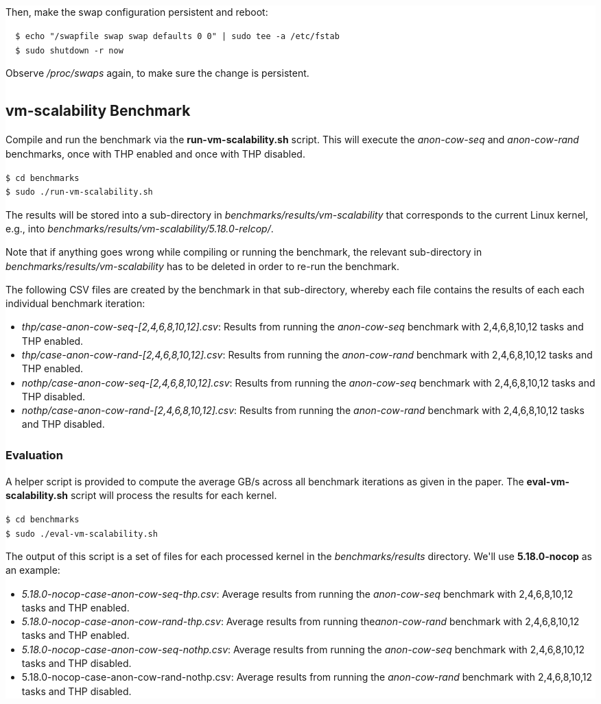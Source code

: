 Then, make the swap configuration persistent and reboot:
```
  $ echo "/swapfile swap swap defaults 0 0" | sudo tee -a /etc/fstab
  $ sudo shutdown -r now
```

Observe */proc/swaps* again, to make sure the change is persistent.

## vm-scalability Benchmark

Compile and run the benchmark via the __run-vm-scalability.sh__ script. This will execute the *anon-cow-seq* and *anon-cow-rand* benchmarks, once with THP enabled and once with THP disabled.

```
$ cd benchmarks
$ sudo ./run-vm-scalability.sh
```

The results will be stored into a sub-directory in
*benchmarks/results/vm-scalability* that corresponds to the current Linux kernel, e.g., into *benchmarks/results/vm-scalability/5.18.0-relcop/*.

Note that if anything goes wrong while compiling or running the benchmark, the relevant sub-directory in *benchmarks/results/vm-scalability* has to be deleted in order to re-run the benchmark.

The following CSV files are created by the benchmark in that sub-directory, whereby each file contains the results of each each individual benchmark
iteration:
* *thp/case-anon-cow-seq-[2,4,6,8,10,12].csv*: Results from running the
  *anon-cow-seq* benchmark with 2,4,6,8,10,12 tasks and THP enabled.
* *thp/case-anon-cow-rand-[2,4,6,8,10,12].csv*: Results from running the
  *anon-cow-rand* benchmark with 2,4,6,8,10,12 tasks and THP enabled.
* *nothp/case-anon-cow-seq-[2,4,6,8,10,12].csv*: Results from running the
  *anon-cow-seq* benchmark with 2,4,6,8,10,12 tasks and THP disabled.
* *nothp/case-anon-cow-rand-[2,4,6,8,10,12].csv*: Results from running the
  *anon-cow-rand* benchmark with 2,4,6,8,10,12 tasks and THP disabled.

### Evaluation

A helper script is provided to compute the average GB/s across all benchmark iterations as given in the paper. The __eval-vm-scalability.sh__ script will process the results for each kernel.

```
$ cd benchmarks
$ sudo ./eval-vm-scalability.sh
```

The output of this script is a set of files for each processed kernel in the *benchmarks/results* directory. We'll use __5.18.0-nocop__ as an example:
* *5.18.0-nocop-case-anon-cow-seq-thp.csv*: Average results from running the *anon-cow-seq* benchmark with 2,4,6,8,10,12 tasks and THP enabled.
* *5.18.0-nocop-case-anon-cow-rand-thp.csv*: Average results from running the*anon-cow-rand* benchmark with 2,4,6,8,10,12 tasks and THP enabled.
* *5.18.0-nocop-case-anon-cow-seq-nothp.csv*: Average results from running the *anon-cow-seq* benchmark with 2,4,6,8,10,12 tasks and THP disabled.
* 5.18.0-nocop-case-anon-cow-rand-nothp.csv: Average results from running the *anon-cow-rand* benchmark with 2,4,6,8,10,12 tasks and THP disabled.
